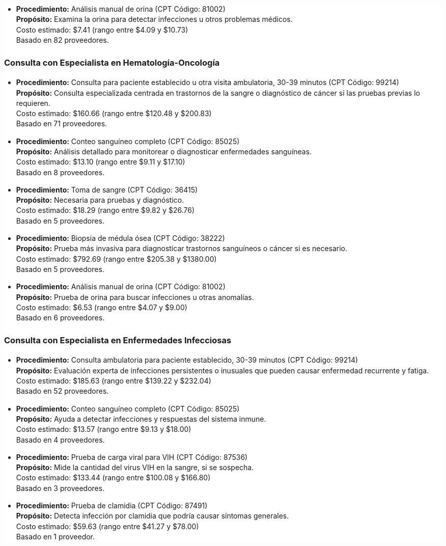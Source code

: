 - **Procedimiento:** Análisis manual de orina (CPT Código: 81002)  
  **Propósito:** Examina la orina para detectar infecciones u otros problemas médicos.  
  Costo estimado: $7.41 (rango entre $4.09 y $10.73)  
  Basado en 82 proveedores.

### Consulta con Especialista en Hematología-Oncología

- **Procedimiento:** Consulta para paciente establecido u otra visita ambulatoria, 30-39 minutos (CPT Código: 99214)  
  **Propósito:** Consulta especializada centrada en trastornos de la sangre o diagnóstico de cáncer si las pruebas previas lo requieren.  
  Costo estimado: $160.66 (rango entre $120.48 y $200.83)  
  Basado en 71 proveedores.

- **Procedimiento:** Conteo sanguíneo completo (CPT Código: 85025)  
  **Propósito:** Análisis detallado para monitorear o diagnosticar enfermedades sanguíneas.  
  Costo estimado: $13.10 (rango entre $9.11 y $17.10)  
  Basado en 8 proveedores.

- **Procedimiento:** Toma de sangre (CPT Código: 36415)  
  **Propósito:** Necesaria para pruebas y diagnóstico.  
  Costo estimado: $18.29 (rango entre $9.82 y $26.76)  
  Basado en 5 proveedores.

- **Procedimiento:** Biopsia de médula ósea (CPT Código: 38222)  
  **Propósito:** Prueba más invasiva para diagnosticar trastornos sanguíneos o cáncer si es necesario.  
  Costo estimado: $792.69 (rango entre $205.38 y $1380.00)  
  Basado en 5 proveedores.

- **Procedimiento:** Análisis manual de orina (CPT Código: 81002)  
  **Propósito:** Prueba de orina para buscar infecciones u otras anomalías.  
  Costo estimado: $6.53 (rango entre $4.07 y $9.00)  
  Basado en 6 proveedores.

### Consulta con Especialista en Enfermedades Infecciosas

- **Procedimiento:** Consulta ambulatoria para paciente establecido, 30-39 minutos (CPT Código: 99214)  
  **Propósito:** Evaluación experta de infecciones persistentes o inusuales que pueden causar enfermedad recurrente y fatiga.  
  Costo estimado: $185.63 (rango entre $139.22 y $232.04)  
  Basado en 52 proveedores.

- **Procedimiento:** Conteo sanguíneo completo (CPT Código: 85025)  
  **Propósito:** Ayuda a detectar infecciones y respuestas del sistema inmune.  
  Costo estimado: $13.57 (rango entre $9.13 y $18.00)  
  Basado en 4 proveedores.

- **Procedimiento:** Prueba de carga viral para VIH (CPT Código: 87536)  
  **Propósito:** Mide la cantidad del virus VIH en la sangre, si se sospecha.  
  Costo estimado: $133.44 (rango entre $100.08 y $166.80)  
  Basado en 3 proveedores.

- **Procedimiento:** Prueba de clamidia (CPT Código: 87491)  
  **Propósito:** Detecta infección por clamidia que podría causar síntomas generales.  
  Costo estimado: $59.63 (rango entre $41.27 y $78.00)  
  Basado en 1 proveedor.
